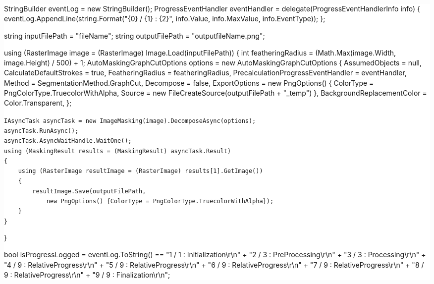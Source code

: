 
StringBuilder eventLog = new StringBuilder();
ProgressEventHandler eventHandler = delegate(ProgressEventHandlerInfo info)
{
    eventLog.AppendLine(string.Format("{0} / {1} : {2}", info.Value, info.MaxValue, info.EventType));
};

string inputFilePath = "fileName";
string outputFilePath = "outputfileName.png";

using (RasterImage image = (RasterImage) Image.Load(inputFilePath))
{
    int featheringRadius = (Math.Max(image.Width, image.Height) / 500) + 1;
    AutoMaskingGraphCutOptions options = new AutoMaskingGraphCutOptions
    {
        AssumedObjects = null,
        CalculateDefaultStrokes = true,
        FeatheringRadius = featheringRadius,
        PrecalculationProgressEventHandler = eventHandler,
        Method = SegmentationMethod.GraphCut,
        Decompose = false,
        ExportOptions =
            new PngOptions()
            {
                ColorType = PngColorType.TruecolorWithAlpha,
                Source = new FileCreateSource(outputFilePath + "_temp")
            },
        BackgroundReplacementColor = Color.Transparent,
    };

    IAsyncTask asyncTask = new ImageMasking(image).DecomposeAsync(options);
    asyncTask.RunAsync();
    asyncTask.AsyncWaitHandle.WaitOne();
    using (MaskingResult results = (MaskingResult) asyncTask.Result)
    {
        using (RasterImage resultImage = (RasterImage) results[1].GetImage())
        {
            resultImage.Save(outputFilePath,
                new PngOptions() {ColorType = PngColorType.TruecolorWithAlpha});
        }
    }
}

bool isProgressLogged = eventLog.ToString() == "1 / 1 : Initialization\r\n" +
    "2 / 3 : PreProcessing\r\n" +
    "3 / 3 : Processing\r\n" +
    "4 / 9 : RelativeProgress\r\n" +
    "5 / 9 : RelativeProgress\r\n" +
    "6 / 9 : RelativeProgress\r\n" +
    "7 / 9 : RelativeProgress\r\n" +
    "8 / 9 : RelativeProgress\r\n" +
    "9 / 9 : Finalization\r\n";

